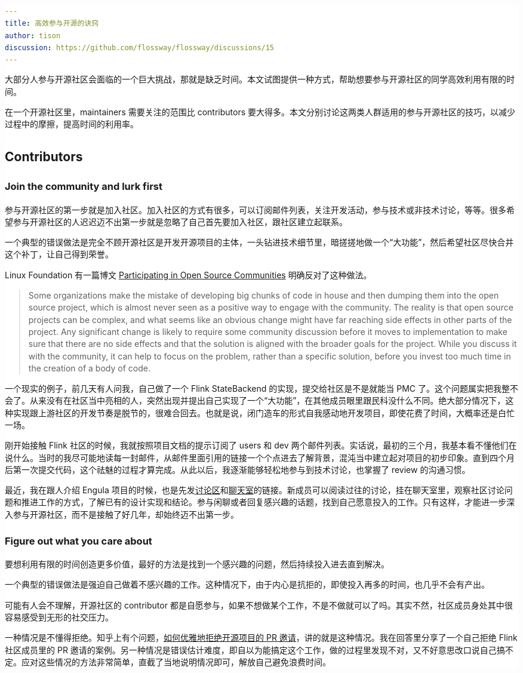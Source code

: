 ```yaml
---
title: 高效参与开源的诀窍
author: tison
discussion: https://github.com/flossway/flossway/discussions/15
---
```


大部分人参与开源社区会面临的一个巨大挑战，那就是缺乏时间。本文试图提供一种方式，帮助想要参与开源社区的同学高效利用有限的时间。

在一个开源社区里，maintainers 需要关注的范围比 contributors 要大得多。本文分别讨论这两类人群适用的参与开源社区的技巧，以减少过程中的摩擦，提高时间的利用率。

## Contributors

### Join the community and lurk first

参与开源社区的第一步就是加入社区。加入社区的方式有很多，可以订阅邮件列表，关注开发活动，参与技术或非技术讨论，等等。很多希望参与开源社区的人迟迟迈不出第一步就是忽略了自己首先要加入社区，跟社区建立起联系。

一个典型的错误做法是完全不顾开源社区是开发开源项目的主体，一头钻进技术细节里，暗搓搓地做一个“大功能”，然后希望社区尽快合并这个补丁，让自己得到荣誉。

Linux Foundation 有一篇博文 [Participating in Open Source Communities](https://www.linuxfoundation.org/tools/participating-in-open-source-communities/) 明确反对了这种做法。

> Some organizations make the mistake of developing big chunks of code in house and then dumping them into the open source project, which is almost never seen as a positive way to engage with the community. The reality is that open source projects can be complex, and what seems like an obvious change might have far reaching side effects in other parts of the project. Any significant change is likely to require some community discussion before it moves to implementation to make sure that there are no side effects and that the solution is aligned with the broader goals for the project. While you discuss it with the community, it can help to focus on the problem, rather than a specific solution, before you invest too much time in the creation of a body of code.

一个现实的例子，前几天有人问我，自己做了一个 Flink StateBackend 的实现，提交给社区是不是就能当 PMC 了。这个问题属实把我整不会了。从来没有在社区当中亮相的人，突然出现并提出自己实现了一个“大功能”，在其他成员眼里跟民科没什么不同。绝大部分情况下，这种实现跟上游社区的开发节奏是脱节的，很难合回去。也就是说，闭门造车的形式自我感动地开发项目，即使花费了时间，大概率还是白忙一场。

刚开始接触 Flink 社区的时候，我就按照项目文档的提示订阅了 users 和 dev 两个邮件列表。实话说，最初的三个月，我基本看不懂他们在说什么。当时的我尽可能地读每一封邮件，从邮件里面引用的链接一个个点进去了解背景，混沌当中建立起对项目的初步印象。直到四个月后第一次提交代码，这个祛魅的过程才算完成。从此以后，我逐渐能够轻松地参与到技术讨论，也掌握了 review 的沟通习惯。

最近，我在跟人介绍 Engula 项目的时候，也是先发[讨论区](https://github.com/engula/engula/discussions)和[聊天室](https://discord.gg/AN6vgVXaHC)的链接。新成员可以阅读过往的讨论，挂在聊天室里，观察社区讨论问题和推进工作的方式，了解已有的设计实现和结论。参与闲聊或者回复感兴趣的话题，找到自己愿意投入的工作。只有这样，才能进一步深入参与开源社区，而不是接触了好几年，却始终迈不出第一步。

### Figure out what you care about

要想利用有限的时间创造更多价值，最好的方法是找到一个感兴趣的问题，然后持续投入进去直到解决。

一个典型的错误做法是强迫自己做着不感兴趣的工作。这种情况下，由于内心是抗拒的，即使投入再多的时间，也几乎不会有产出。

可能有人会不理解，开源社区的 contributor 都是自愿参与，如果不想做某个工作，不是不做就可以了吗。其实不然，社区成员身处其中很容易感受到无形的社交压力。

一种情况是不懂得拒绝。知乎上有个问题，[如何优雅地拒绝开源项目的 PR 邀请](https://www.zhihu.com/question/475269038/answer/2045981148)，讲的就是这种情况。我在回答里分享了一个自己拒绝 Flink 社区成员里的 PR 邀请的案例。另一种情况是错误估计难度，即自以为能搞定这个工作，做的过程里发现不对，又不好意思改口说自己搞不定。应对这些情况的方法非常简单，直截了当地说明情况即可，解放自己避免浪费时间。
